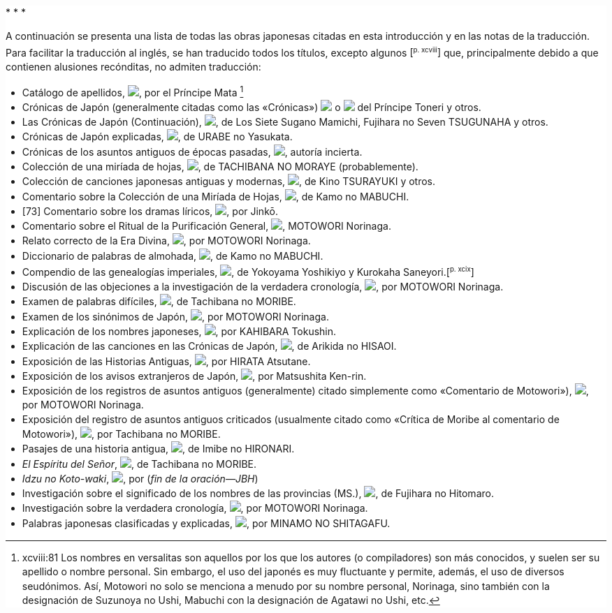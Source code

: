\* \* \*

A continuación se presenta una lista de todas las obras japonesas citadas en esta introducción y en las notas de la traducción. Para facilitar la traducción al inglés, se han traducido todos los títulos, excepto algunos <span id="pxcviii">[<sup><small>p. xcviii</small></sup>]</span> que, principalmente debido a que contienen alusiones recónditas, no admiten traducción:

- Catálogo de apellidos, ![](/image/book/Shintoism/The_Kojiki/i09800.jpg), por el Príncipe Mata [^80]
- Crónicas de Japón (generalmente citadas como las «Crónicas») ![](/image/book/Shintoism/The_Kojiki/i09801.jpg) o ![](/image/book/Shintoism/The_Kojiki/i09802.jpg) del Príncipe Toneri y otros.
- Las Crónicas de Japón (Continuación), ![](/image/book/Shintoism/The_Kojiki/i09803.jpg), de Los Siete Sugano Mamichi, Fujihara no Seven TSUGUNAHA y otros.
- Crónicas de Japón explicadas, ![](/image/book/Shintoism/The_Kojiki/i09804.jpg), de URABE no Yasukata.
- Crónicas de los asuntos antiguos de épocas pasadas, ![](/image/book/Shintoism/The_Kojiki/i09805.jpg), autoría incierta.
- Colección de una miríada de hojas, ![](/image/book/Shintoism/The_Kojiki/i09806.jpg), de TACHIBANA NO MORAYE (probablemente).
- Colección de canciones japonesas antiguas y modernas, ![](/image/book/Shintoism/The_Kojiki/i09807.jpg), de Kino TSURAYUKI y otros.
- Comentario sobre la Colección de una Miríada de Hojas, ![](/image/book/Shintoism/The_Kojiki/i09808.jpg), de Kamo no MABUCHI.
- \[73\] Comentario sobre los dramas líricos, ![](/image/book/Shintoism/The_Kojiki/i09809.jpg), por Jinkō.
- Comentario sobre el Ritual de la Purificación General, ![](/image/book/Shintoism/The_Kojiki/i09810.jpg), MOTOWORI Norinaga.
- Relato correcto de la Era Divina, ![](/image/book/Shintoism/The_Kojiki/i09811.jpg), por MOTOWORI Norinaga.
- Diccionario de palabras de almohada, ![](/image/book/Shintoism/The_Kojiki/i09812.jpg), de Kamo no MABUCHI.
- Compendio de las genealogías imperiales, ![](/image/book/Shintoism/The_Kojiki/i09813.jpg), de Yokoyama Yoshikiyo y Kurokaha Saneyori.<span id="pxcix">[<sup><small>p. xcix</small></sup>]</span>
- Discusión de las objeciones a la investigación de la verdadera cronología, ![](/image/book/Shintoism/The_Kojiki/i09900.jpg), por MOTOWORI Norinaga.
- Examen de palabras difíciles, ![](/image/book/Shintoism/The_Kojiki/i09901.jpg), de Tachibana no MORIBE.
- Examen de los sinónimos de Japón, ![](/image/book/Shintoism/The_Kojiki/i09902.jpg), por MOTOWORI Norinaga.
- Explicación de los nombres japoneses, ![](/image/book/Shintoism/The_Kojiki/i09903.jpg), por KAHIBARA Tokushin.
- Explicación de las canciones en las Crónicas de Japón, ![](/image/book/Shintoism/The_Kojiki/i09904.jpg), de Arikida no HISAOI.
- Exposición de las Historias Antiguas, ![](/image/book/Shintoism/The_Kojiki/i09905.jpg), por HIRATA Atsutane.
- Exposición de los avisos extranjeros de Japón, ![](/image/book/Shintoism/The_Kojiki/i09906.jpg), por Matsushita Ken-rin.
- Exposición de los registros de asuntos antiguos (generalmente) citado simplemente como «Comentario de Motowori»), ![](/image/book/Shintoism/The_Kojiki/i09907.jpg), por MOTOWORI Norinaga.
- Exposición del registro de asuntos antiguos criticados (usualmente citado como «Crítica de Moribe al comentario de Motowori»), ![](/image/book/Shintoism/The_Kojiki/i09908.jpg), por Tachibana no MORIBE.
- Pasajes de una historia antigua, ![](/image/book/Shintoism/The_Kojiki/i09909.jpg), de Imibe no HIRONARI.
- _El Espíritu del Señor_, ![](/image/book/Shintoism/The_Kojiki/i09910.jpg), de Tachibana no MORIBE.
- _Idzu no Koto-waki_, ![](/image/book/Shintoism/The_Kojiki/i09911.jpg), por (_fin de la oración—JBH_)
- Investigación sobre el significado de los nombres de las provincias (MS.), ![](/image/book/Shintoism/The_Kojiki/i09912.jpg), de Fujihara no Hitomaro.
- Investigación sobre la verdadera cronología, ![](/image/book/Shintoism/The_Kojiki/i09913.jpg), por MOTOWORI Norinaga.
- Palabras japonesas clasificadas y explicadas, ![](/image/book/Shintoism/The_Kojiki/i09914.jpg), por MINAMO NO SHITAGAFU.

[^56]: lix:57 Los caracteres chinos utilizados para escribir esta palabra son ![](/image/book/Shintoism/The_Kojiki/i05900.jpg), que significan el «Camino de los Dioses». El término fue adoptado para distinguir las antiguas creencias nativas del budismo y el confucianismo.
[^57]: lxii:58 _Conf_. p. xvii, último párrafo para el sentido modificado en el que únicamente la palabra «deificación» puede usarse al hablar del culto japonés primitivo.
[^58]: lxv:59 En la Secc. XXVII, donde se menciona por primera vez a esta deidad, se le llama _Sukuna Biko-Na-no-Kami_, el «Pequeño Príncipe, la Deidad Renombrada».
[^59]: lxvi:60 Véase el Apéndice II.
[^60]: lxviii:61 ![](/image/book/Shintoism/The_Kojiki/i06800.jpg).
[^61]: lxx:62 Como muestra de la flexibilidad de su sistema, se recomienda al lector familiarizado con el idioma y las leyendas japonesas que lea atentamente las páginas 13-24 del vol. I de «_Ko Shi Tsū_» de Arawi Hakuseki ( ![](/image/book/Shintoism/The_Kojiki/i07000.jpg)), donde se aplica una elaborada interpretación racionalista a la historia de los amores de Izanagi e Izanami. Resulta divertido por su misma gravedad, y resulta difícil creer que el escritor hablara en serio al escribirlo.
[^62]: lxxii:63 El libro del Sr. Takahashi Gorō al que se alude aquí es su «Shintō Discussed Afresh».
[^63]: lxxiii:64 _Es decir_ el emperador Jim-mu,—_ten-nō_, escrito ![](/image/book/Shintoism/The_Kojiki/i07300.jpg), siendo simplemente la palabra sinico-japonesa para «emperador».
[^64]: lxxiii:65 15.º día de la 11.ª luna del 5.º año de Meiji.
[^65]: lxxvi:66 Para el uso de esta palabra para representar el _Yomo_ o _Yomi_ japonés, véase la Secc. IX, Nota 1.
[^66]: lxxvii:67 _Podocarpus macrophylla_.
[^67]: lxxvii:68 El relato menos escueto se encontrará en las Secciones XVI y XXXII.
[^68]: lxxviii:69 Se encuentra al final de la Secc. XXXII.
[^69]: lxxix:70 En la leyenda de Jim-mu encontramos la forma más común de la superstición, que considera de mala suerte ir de Oeste a Este, lo cual es contrario a la trayectoria del sol. En la Secc. CLIII, por otro lado, se critica al emperador Yū-riaku por actuar precisamente al revés, es decir, por ir de Este a Oeste (p. lxxx), es decir, de espaldas al sol. La idea es la misma, aunque su aplicación práctica puede diferir diametralmente, siendo la objeción fundamental ir contra el sol, independientemente de cómo se interprete la palabra contra, a o alguna expresión similar.
[^70]: lxxx:71 Véase Seccs. XXXIX a XLI. Para el «Sable que reprime las hierbas», véase Sectas; XVIII y LXXXII, y siguientes. secuencia_
[^71]: lxxxii:72 General El Género, citado por Sir Edward Reed.
[^72]: lxxxvi:73 ![](/image/book/Shintoism/The_Kojiki/i08603.jpg).
[^73]: lxxxix:74 _Es decir_ la Alta Augusta Deidad Productora Maravillosa. Es el segundo personaje divino cuyo nacimiento se menciona en los Registros (véase Secc. I, Nota 5). En la historia de la creación que se narra en las Crónicas, solo aparece en un relato.
[^74]: lxxxix:75 La sección XXXVII es un buen ejemplo de la tercera de estas categorías. Para un mito elaborado basado en el nombre de un lugar, véase la sección LXV. Se encuentran ejemplos menores en las secciones XLIV, LXV y LXXIII.
[^75]: xci:76 Véase Seccs. LXXIX-XCI.
[^76]: xcii:77 Véase esta leyenda tal como se menciona por primera vez en las Secciones XL y XLI, y posteriormente en un contexto completamente distinto en la Sec. CXVI. La forma en que «Un relato» de las «Crónicas del Japón» narra los estragos causados ​​en los campos de la Diosa del Sol por su hermano, la «Deidad Masculina Impetuosa», podría justificar la opinión de que se trata de la misma historia en otra forma. La leyenda es, sin duda, muy importante.
[^77]: xcii:78 El Sr. Ernest Satow llamó la atención del traductor sobre la inconsistencia de estas fechas.
[^78]: xciii:79 Véase Secc. XXIX, Nota 16.
[^79]: xcvii:80 Dr. Tylor en su «Antropología», Cap. XV.
[^80]: xcviii:81 Los nombres en versalitas son aquellos por los que los autores (o compiladores) son más conocidos, y suelen ser su apellido o nombre personal. Sin embargo, el uso del japonés es muy fluctuante y permite, además, el uso de diversos seudónimos. Así, Motowori no solo se menciona a menudo por su nombre personal, Norinaga, sino también con la designación de Suzunoya no Ushi, Mabuchi con la designación de Agatawi no Ushi, etc.